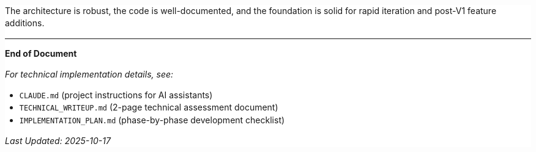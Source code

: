 The architecture is robust, the code is well-documented, and the foundation is solid for rapid iteration and post-V1 feature additions.

---

**End of Document**

*For technical implementation details, see:*
- `CLAUDE.md` (project instructions for AI assistants)
- `TECHNICAL_WRITEUP.md` (2-page technical assessment document)
- `IMPLEMENTATION_PLAN.md` (phase-by-phase development checklist)

*Last Updated: 2025-10-17*
